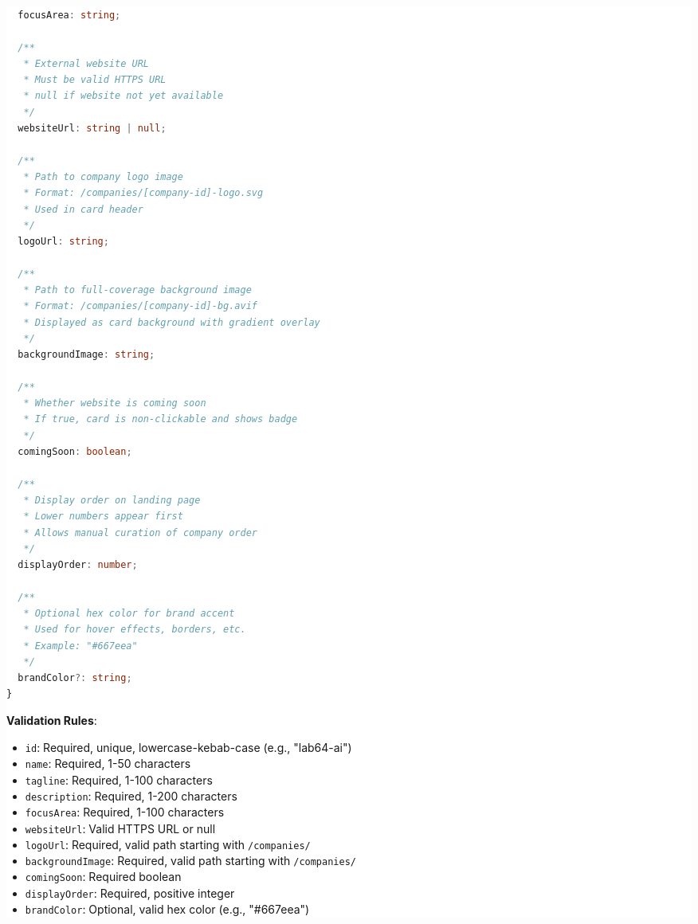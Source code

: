 ```typescript
  focusArea: string;

  /**
   * External website URL
   * Must be valid HTTPS URL
   * null if website not yet available
   */
  websiteUrl: string | null;

  /**
   * Path to company logo image
   * Format: /companies/[company-id]-logo.svg
   * Used in card header
   */
  logoUrl: string;

  /**
   * Path to full-coverage background image
   * Format: /companies/[company-id]-bg.avif
   * Displayed as card background with gradient overlay
   */
  backgroundImage: string;

  /**
   * Whether website is coming soon
   * If true, card is non-clickable and shows badge
   */
  comingSoon: boolean;

  /**
   * Display order on landing page
   * Lower numbers appear first
   * Allows manual curation of company order
   */
  displayOrder: number;

  /**
   * Optional hex color for brand accent
   * Used for hover effects, borders, etc.
   * Example: "#667eea"
   */
  brandColor?: string;
}
```

**Validation Rules**:
- `id`: Required, unique, lowercase-kebab-case (e.g., "lab64-ai")
- `name`: Required, 1-50 characters
- `tagline`: Required, 1-100 characters
- `description`: Required, 1-200 characters
- `focusArea`: Required, 1-100 characters
- `websiteUrl`: Valid HTTPS URL or null
- `logoUrl`: Required, valid path starting with `/companies/`
- `backgroundImage`: Required, valid path starting with `/companies/`
- `comingSoon`: Required boolean
- `displayOrder`: Required, positive integer
- `brandColor`: Optional, valid hex color (e.g., "#667eea")
